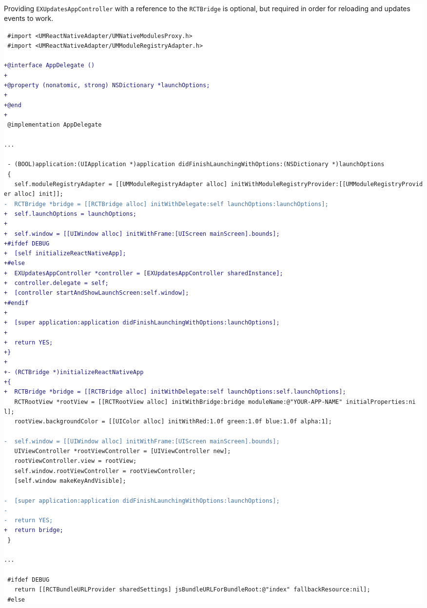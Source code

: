 Providing `EXUpdatesAppController` with a reference to the `RCTBridge` is optional, but required in order for reloading and updates events to work.

```diff
 #import <UMReactNativeAdapter/UMNativeModulesProxy.h>
 #import <UMReactNativeAdapter/UMModuleRegistryAdapter.h>

+@interface AppDelegate ()
+
+@property (nonatomic, strong) NSDictionary *launchOptions;
+
+@end
+
 @implementation AppDelegate

...

 - (BOOL)application:(UIApplication *)application didFinishLaunchingWithOptions:(NSDictionary *)launchOptions
 {
   self.moduleRegistryAdapter = [[UMModuleRegistryAdapter alloc] initWithModuleRegistryProvider:[[UMModuleRegistryProvider alloc] init]];
-  RCTBridge *bridge = [[RCTBridge alloc] initWithDelegate:self launchOptions:launchOptions];
+  self.launchOptions = launchOptions;
+
+  self.window = [[UIWindow alloc] initWithFrame:[UIScreen mainScreen].bounds];
+#ifdef DEBUG
+  [self initializeReactNativeApp];
+#else
+  EXUpdatesAppController *controller = [EXUpdatesAppController sharedInstance];
+  controller.delegate = self;
+  [controller startAndShowLaunchScreen:self.window];
+#endif
+
+  [super application:application didFinishLaunchingWithOptions:launchOptions];
+
+  return YES;
+}
+
+- (RCTBridge *)initializeReactNativeApp
+{
+  RCTBridge *bridge = [[RCTBridge alloc] initWithDelegate:self launchOptions:self.launchOptions];
   RCTRootView *rootView = [[RCTRootView alloc] initWithBridge:bridge moduleName:@"YOUR-APP-NAME" initialProperties:nil];
   rootView.backgroundColor = [[UIColor alloc] initWithRed:1.0f green:1.0f blue:1.0f alpha:1];

-  self.window = [[UIWindow alloc] initWithFrame:[UIScreen mainScreen].bounds];
   UIViewController *rootViewController = [UIViewController new];
   rootViewController.view = rootView;
   self.window.rootViewController = rootViewController;
   [self.window makeKeyAndVisible];

-  [super application:application didFinishLaunchingWithOptions:launchOptions];
-
-  return YES;
+  return bridge;
 }

...

 #ifdef DEBUG
   return [[RCTBundleURLProvider sharedSettings] jsBundleURLForBundleRoot:@"index" fallbackResource:nil];
 #else
```